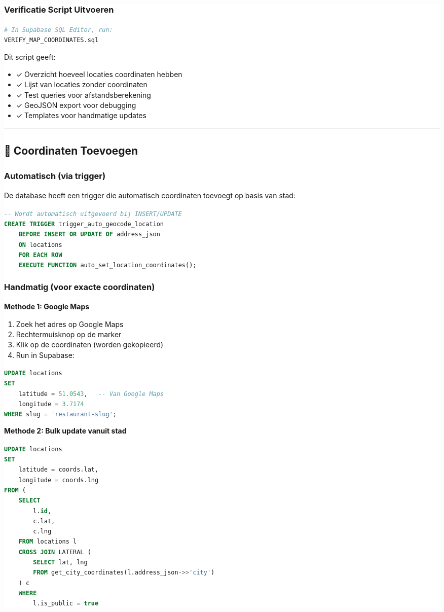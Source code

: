 ### Verificatie Script Uitvoeren

```bash
# In Supabase SQL Editor, run:
VERIFY_MAP_COORDINATES.sql
```

Dit script geeft:
- ✓ Overzicht hoeveel locaties coordinaten hebben
- ✓ Lijst van locaties zonder coordinaten
- ✓ Test queries voor afstandsberekening
- ✓ GeoJSON export voor debugging
- ✓ Templates voor handmatige updates

---

## 🔧 Coordinaten Toevoegen

### Automatisch (via trigger)

De database heeft een trigger die automatisch coordinaten toevoegt op basis van stad:

```sql
-- Wordt automatisch uitgevoerd bij INSERT/UPDATE
CREATE TRIGGER trigger_auto_geocode_location
    BEFORE INSERT OR UPDATE OF address_json
    ON locations
    FOR EACH ROW
    EXECUTE FUNCTION auto_set_location_coordinates();
```

### Handmatig (voor exacte coordinaten)

**Methode 1: Google Maps**

1. Zoek het adres op Google Maps
2. Rechtermuisknop op de marker
3. Klik op de coordinaten (worden gekopieerd)
4. Run in Supabase:

```sql
UPDATE locations 
SET 
    latitude = 51.0543,   -- Van Google Maps
    longitude = 3.7174
WHERE slug = 'restaurant-slug';
```

**Methode 2: Bulk update vanuit stad**

```sql
UPDATE locations
SET 
    latitude = coords.lat,
    longitude = coords.lng
FROM (
    SELECT 
        l.id,
        c.lat,
        c.lng
    FROM locations l
    CROSS JOIN LATERAL (
        SELECT lat, lng 
        FROM get_city_coordinates(l.address_json->>'city')
    ) c
    WHERE 
        l.is_public = true 
```